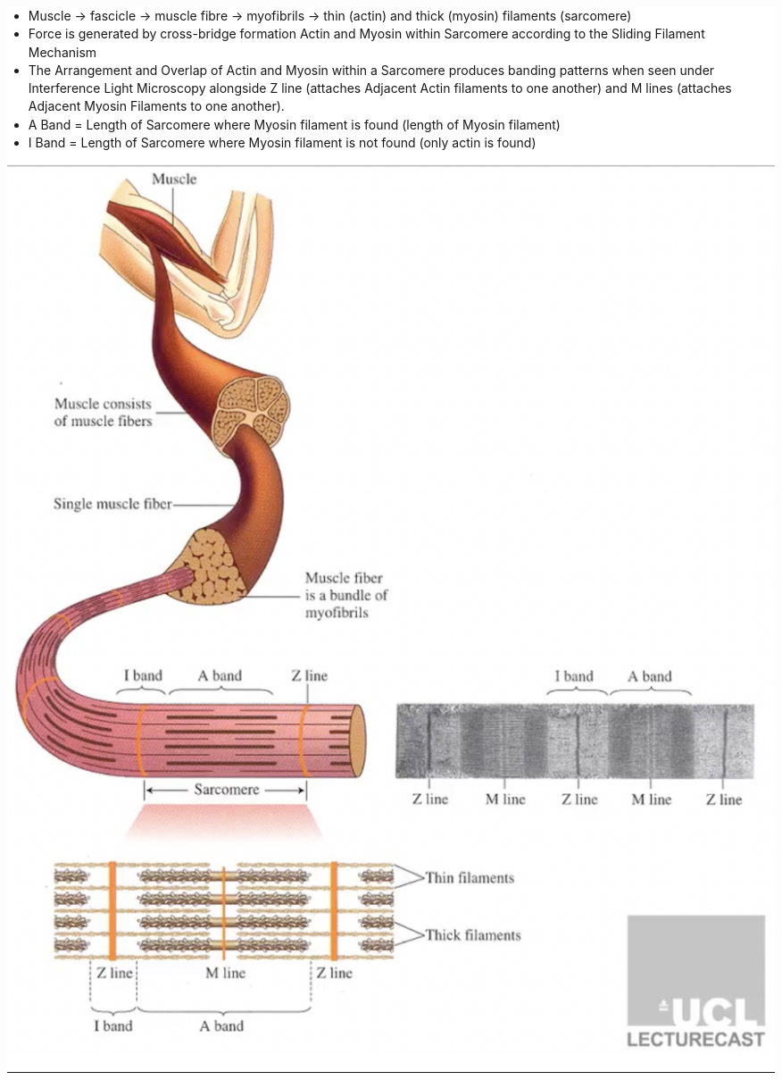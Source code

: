- Muscle → fascicle → muscle fibre → myofibrils → thin (actin) and
thick (myosin) filaments (sarcomere)
- Force is generated by cross-bridge formation Actin and Myosin within Sarcomere according to the Sliding Filament Mechanism
- The Arrangement and Overlap of Actin and Myosin within a Sarcomere produces banding patterns when seen under Interference Light Microscopy alongside Z line (attaches Adjacent Actin filaments to one another) and M lines (attaches Adjacent Myosin Filaments to one another).
- A Band = Length of Sarcomere where Myosin filament is found (length of Myosin filament)
- I Band = Length of Sarcomere where Myosin filament is not found (only actin is found)

![Screenshot 2021-09-01 at 16.45.56.png](%5B002%5D%20Muscles%20and%20Movement%204467c248e88840a1a5a355f0e5d3992b/Screenshot_2021-09-01_at_16.45.56.png)

---
